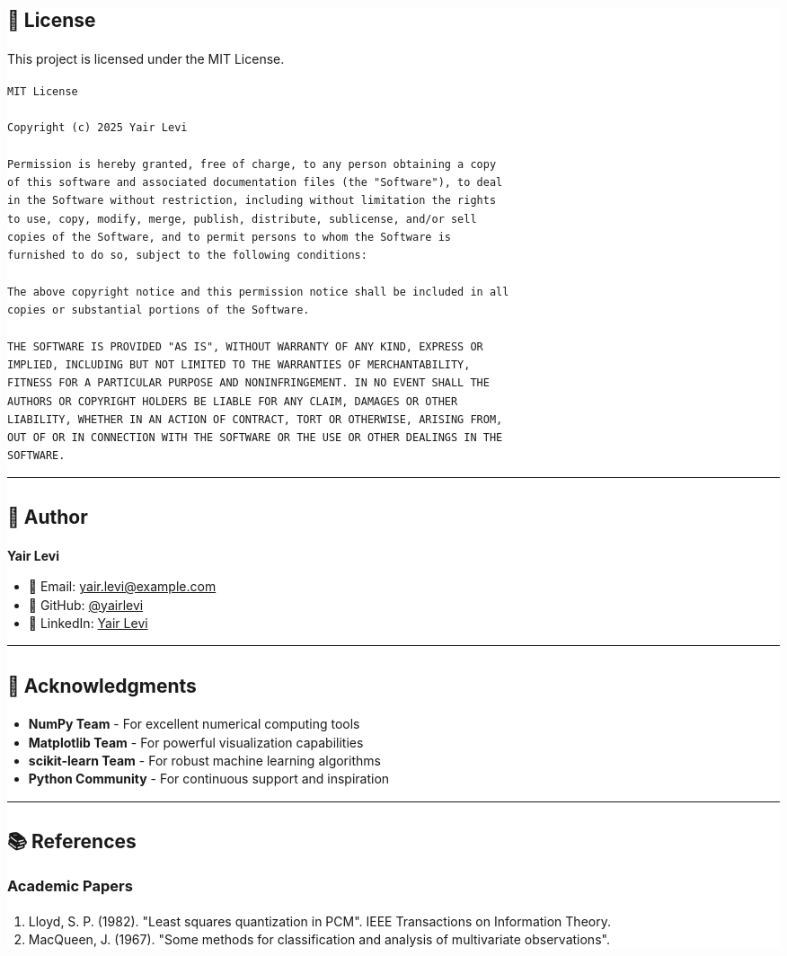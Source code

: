 ## 📝 License

This project is licensed under the MIT License.

```
MIT License

Copyright (c) 2025 Yair Levi

Permission is hereby granted, free of charge, to any person obtaining a copy
of this software and associated documentation files (the "Software"), to deal
in the Software without restriction, including without limitation the rights
to use, copy, modify, merge, publish, distribute, sublicense, and/or sell
copies of the Software, and to permit persons to whom the Software is
furnished to do so, subject to the following conditions:

The above copyright notice and this permission notice shall be included in all
copies or substantial portions of the Software.

THE SOFTWARE IS PROVIDED "AS IS", WITHOUT WARRANTY OF ANY KIND, EXPRESS OR
IMPLIED, INCLUDING BUT NOT LIMITED TO THE WARRANTIES OF MERCHANTABILITY,
FITNESS FOR A PARTICULAR PURPOSE AND NONINFRINGEMENT. IN NO EVENT SHALL THE
AUTHORS OR COPYRIGHT HOLDERS BE LIABLE FOR ANY CLAIM, DAMAGES OR OTHER
LIABILITY, WHETHER IN AN ACTION OF CONTRACT, TORT OR OTHERWISE, ARISING FROM,
OUT OF OR IN CONNECTION WITH THE SOFTWARE OR THE USE OR OTHER DEALINGS IN THE
SOFTWARE.
```

---

## 👤 Author

**Yair Levi**

- 📧 Email: yair.levi@example.com
- 💼 GitHub: [@yairlevi](https://github.com/yairlevi)
- 🔗 LinkedIn: [Yair Levi](https://linkedin.com/in/yairlevi)

---

## 🙏 Acknowledgments

- **NumPy Team** - For excellent numerical computing tools
- **Matplotlib Team** - For powerful visualization capabilities
- **scikit-learn Team** - For robust machine learning algorithms
- **Python Community** - For continuous support and inspiration

---

## 📚 References

### Academic Papers
1. Lloyd, S. P. (1982). "Least squares quantization in PCM". IEEE Transactions on Information Theory.
2. MacQueen, J. (1967). "Some methods for classification and analysis of multivariate observations".

